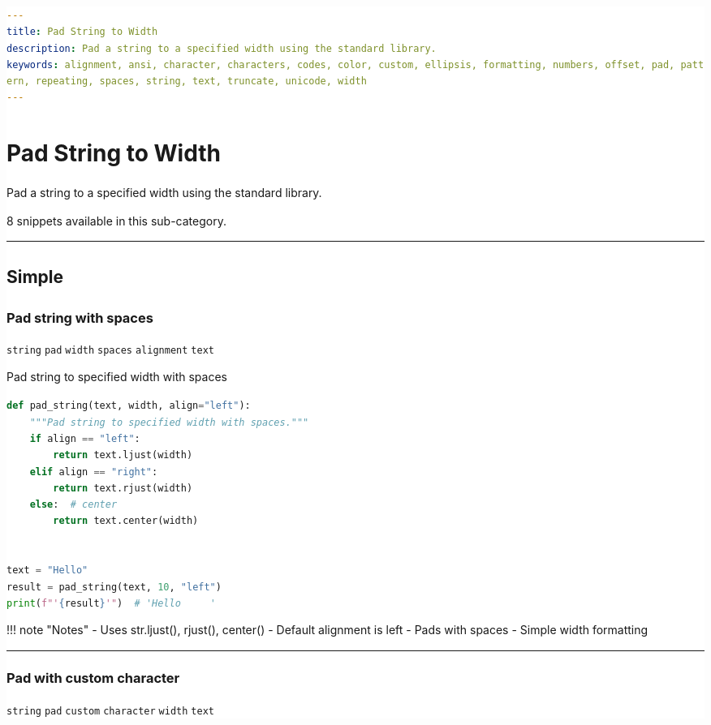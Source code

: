 ```yaml
---
title: Pad String to Width
description: Pad a string to a specified width using the standard library.
keywords: alignment, ansi, character, characters, codes, color, custom, ellipsis, formatting, numbers, offset, pad, pattern, repeating, spaces, string, text, truncate, unicode, width
---
```


# Pad String to Width

Pad a string to a specified width using the standard library.

8 snippets available in this sub-category.

---

## Simple

###  Pad string with spaces

`string` `pad` `width` `spaces` `alignment` `text`

Pad string to specified width with spaces

```python
def pad_string(text, width, align="left"):
    """Pad string to specified width with spaces."""
    if align == "left":
        return text.ljust(width)
    elif align == "right":
        return text.rjust(width)
    else:  # center
        return text.center(width)


text = "Hello"
result = pad_string(text, 10, "left")
print(f"'{result}'")  # 'Hello     '
```

!!! note "Notes"
    - Uses str.ljust(), rjust(), center()
    - Default alignment is left
    - Pads with spaces
    - Simple width formatting

<hr class="snippet-divider">

### Pad with custom character

`string` `pad` `custom` `character` `width` `text`
